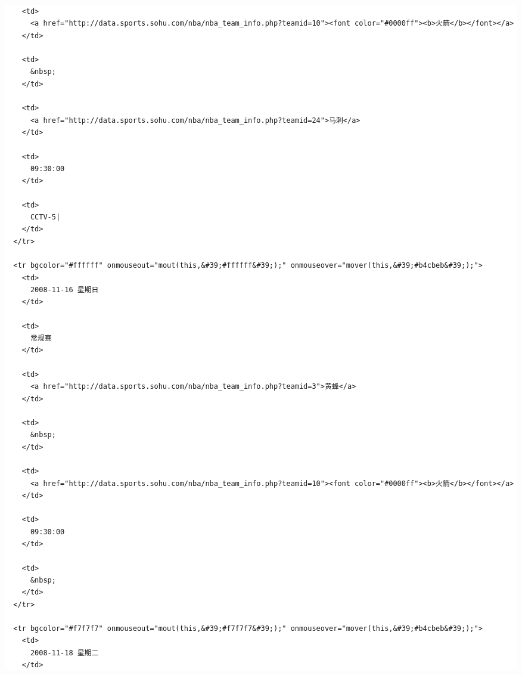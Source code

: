         <td>
          <a href="http://data.sports.sohu.com/nba/nba_team_info.php?teamid=10"><font color="#0000ff"><b>火箭</b></font></a>
        </td>
        
        <td>
          &nbsp;
        </td>
        
        <td>
          <a href="http://data.sports.sohu.com/nba/nba_team_info.php?teamid=24">马刺</a>
        </td>
        
        <td>
          09:30:00
        </td>
        
        <td>
          CCTV-5|
        </td>
      </tr>
      
      <tr bgcolor="#ffffff" onmouseout="mout(this,&#39;#ffffff&#39;);" onmouseover="mover(this,&#39;#b4cbeb&#39;);">
        <td>
          2008-11-16 星期日
        </td>
        
        <td>
          常规赛
        </td>
        
        <td>
          <a href="http://data.sports.sohu.com/nba/nba_team_info.php?teamid=3">黄蜂</a>
        </td>
        
        <td>
          &nbsp;
        </td>
        
        <td>
          <a href="http://data.sports.sohu.com/nba/nba_team_info.php?teamid=10"><font color="#0000ff"><b>火箭</b></font></a>
        </td>
        
        <td>
          09:30:00
        </td>
        
        <td>
          &nbsp;
        </td>
      </tr>
      
      <tr bgcolor="#f7f7f7" onmouseout="mout(this,&#39;#f7f7f7&#39;);" onmouseover="mover(this,&#39;#b4cbeb&#39;);">
        <td>
          2008-11-18 星期二
        </td>
        